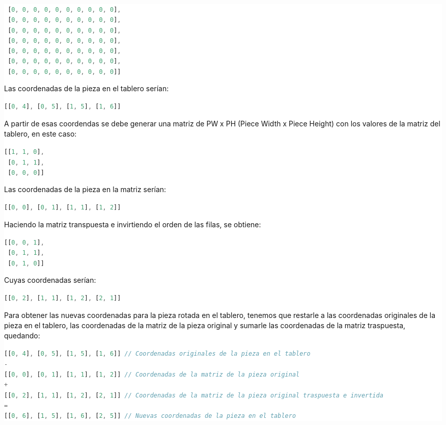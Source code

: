 ```javascript
 [0, 0, 0, 0, 0, 0, 0, 0, 0, 0],
 [0, 0, 0, 0, 0, 0, 0, 0, 0, 0],
 [0, 0, 0, 0, 0, 0, 0, 0, 0, 0],
 [0, 0, 0, 0, 0, 0, 0, 0, 0, 0],
 [0, 0, 0, 0, 0, 0, 0, 0, 0, 0],
 [0, 0, 0, 0, 0, 0, 0, 0, 0, 0],
 [0, 0, 0, 0, 0, 0, 0, 0, 0, 0]]
```

Las coordenadas de la pieza en el tablero serían:

```javascript
[[0, 4], [0, 5], [1, 5], [1, 6]]
```

A partir de esas coordendas se debe generar una matriz de PW x PH (Piece Width x Piece Height) con los valores de la matriz del tablero, en este caso:

```javascript
[[1, 1, 0],
 [0, 1, 1],
 [0, 0, 0]]
```

Las coordenadas de la pieza en la matriz serían:

```javascript
[[0, 0], [0, 1], [1, 1], [1, 2]]
```

Haciendo la matriz transpuesta e invirtiendo el orden de las filas, se obtiene:

```javascript
[[0, 0, 1],
 [0, 1, 1],
 [0, 1, 0]]
```

Cuyas coordenadas serían:

```javascript
[[0, 2], [1, 1], [1, 2], [2, 1]]
```

Para obtener las nuevas coordenadas para la pieza rotada en el tablero, tenemos que restarle a las coordenadas originales de la pieza en el tablero, las coordenadas de la matriz de la pieza original y sumarle las coordenadas de la matriz traspuesta, quedando:

```javascript
[[0, 4], [0, 5], [1, 5], [1, 6]] // Coordenadas originales de la pieza en el tablero
-
[[0, 0], [0, 1], [1, 1], [1, 2]] // Coordenadas de la matriz de la pieza original
+
[[0, 2], [1, 1], [1, 2], [2, 1]] // Coordenadas de la matriz de la pieza original traspuesta e invertida
=
[[0, 6], [1, 5], [1, 6], [2, 5]] // Nuevas coordenadas de la pieza en el tablero
```
